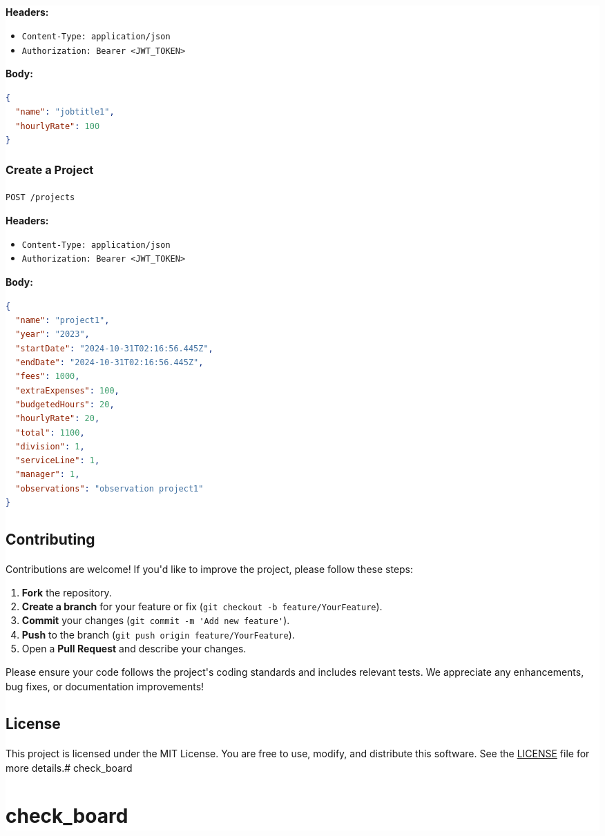 **Headers:**
- `Content-Type: application/json`
- `Authorization: Bearer <JWT_TOKEN>`

**Body:**
```json
{
  "name": "jobtitle1",
  "hourlyRate": 100
}
```

### Create a Project

`POST /projects`

**Headers:**
- `Content-Type: application/json`
- `Authorization: Bearer <JWT_TOKEN>`

**Body:**
```json
{
  "name": "project1",
  "year": "2023",
  "startDate": "2024-10-31T02:16:56.445Z",
  "endDate": "2024-10-31T02:16:56.445Z",
  "fees": 1000,
  "extraExpenses": 100,
  "budgetedHours": 20,
  "hourlyRate": 20,
  "total": 1100,
  "division": 1,
  "serviceLine": 1,
  "manager": 1,
  "observations": "observation project1"
}
```

## Contributing

Contributions are welcome! If you'd like to improve the project, please follow these steps:

1. **Fork** the repository.
2. **Create a branch** for your feature or fix (`git checkout -b feature/YourFeature`).
3. **Commit** your changes (`git commit -m 'Add new feature'`).
4. **Push** to the branch (`git push origin feature/YourFeature`).
5. Open a **Pull Request** and describe your changes.

Please ensure your code follows the project's coding standards and includes relevant tests. We appreciate any enhancements, bug fixes, or documentation improvements!

## License

This project is licensed under the MIT License. You are free to use, modify, and distribute this software. See the [LICENSE](license) file for more details.# check_board
# check_board
